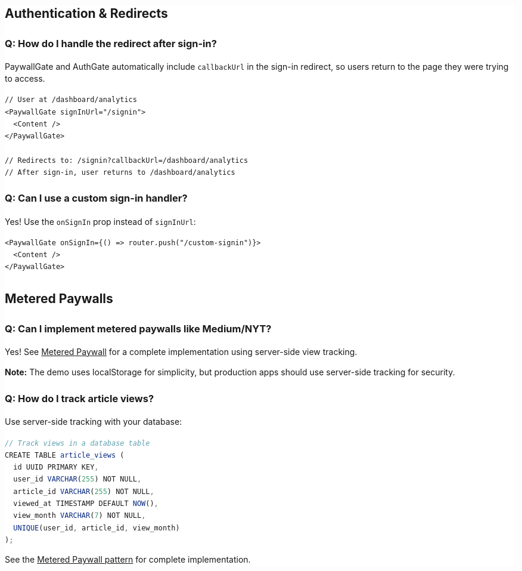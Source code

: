 ## Authentication & Redirects

### Q: How do I handle the redirect after sign-in?

PaywallGate and AuthGate automatically include `callbackUrl` in the sign-in redirect, so users return to the page they were trying to access.

```tsx
// User at /dashboard/analytics
<PaywallGate signInUrl="/signin">
  <Content />
</PaywallGate>

// Redirects to: /signin?callbackUrl=/dashboard/analytics
// After sign-in, user returns to /dashboard/analytics
```

### Q: Can I use a custom sign-in handler?

Yes! Use the `onSignIn` prop instead of `signInUrl`:

```tsx
<PaywallGate onSignIn={() => router.push("/custom-signin")}>
  <Content />
</PaywallGate>
```

## Metered Paywalls

### Q: Can I implement metered paywalls like Medium/NYT?

Yes! See [Metered Paywall](paywall-patterns/metered-paywall.md) for a complete implementation using server-side view tracking.

**Note:** The demo uses localStorage for simplicity, but production apps should use server-side tracking for security.

### Q: How do I track article views?

Use server-side tracking with your database:

```typescript
// Track views in a database table
CREATE TABLE article_views (
  id UUID PRIMARY KEY,
  user_id VARCHAR(255) NOT NULL,
  article_id VARCHAR(255) NOT NULL,
  viewed_at TIMESTAMP DEFAULT NOW(),
  view_month VARCHAR(7) NOT NULL,
  UNIQUE(user_id, article_id, view_month)
);
```

See the [Metered Paywall pattern](paywall-patterns/metered-paywall.md) for complete implementation.
